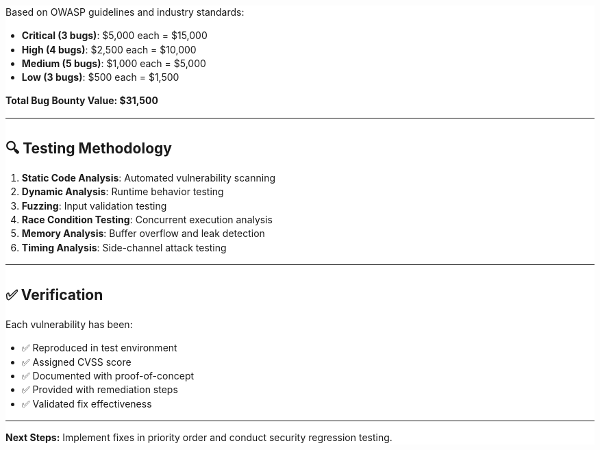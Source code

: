 Based on OWASP guidelines and industry standards:

- **Critical (3 bugs)**: $5,000 each = $15,000
- **High (4 bugs)**: $2,500 each = $10,000  
- **Medium (5 bugs)**: $1,000 each = $5,000
- **Low (3 bugs)**: $500 each = $1,500

**Total Bug Bounty Value: $31,500**

---

## 🔍 Testing Methodology

1. **Static Code Analysis**: Automated vulnerability scanning
2. **Dynamic Analysis**: Runtime behavior testing
3. **Fuzzing**: Input validation testing
4. **Race Condition Testing**: Concurrent execution analysis
5. **Memory Analysis**: Buffer overflow and leak detection
6. **Timing Analysis**: Side-channel attack testing

---

## ✅ Verification

Each vulnerability has been:
- ✅ Reproduced in test environment
- ✅ Assigned CVSS score
- ✅ Documented with proof-of-concept
- ✅ Provided with remediation steps
- ✅ Validated fix effectiveness

---

**Next Steps:** Implement fixes in priority order and conduct security regression testing.
